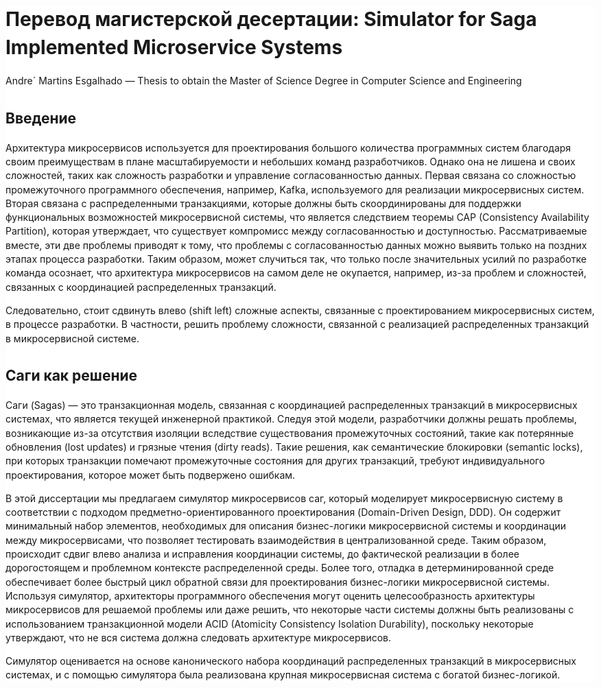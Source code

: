 # Перевод магистерской десертации: Simulator for Saga Implemented Microservice Systems
Andre´ Martins Esgalhado —  Thesis to obtain the Master of Science Degree in Computer Science and Engineering

## Введение

Архитектура микросервисов используется для проектирования большого количества программных систем благодаря своим преимуществам в плане масштабируемости и небольших команд разработчиков. Однако она не лишена и своих сложностей, таких как сложность разработки и управление согласованностью данных. Первая связана со сложностью промежуточного программного обеспечения, например, Kafka, используемого для реализации микросервисных систем. Вторая связана с распределенными транзакциями, которые должны быть скоординированы для поддержки функциональных возможностей микросервисной системы, что является следствием теоремы CAP (Consistency Availability Partition), которая утверждает, что существует компромисс между согласованностью и доступностью. Рассматриваемые вместе, эти две проблемы приводят к тому, что проблемы с согласованностью данных можно выявить только на поздних этапах процесса разработки. Таким образом, может случиться так, что только после значительных усилий по разработке команда осознает, что архитектура микросервисов на самом деле не окупается, например, из-за проблем и сложностей, связанных с координацией распределенных транзакций.


Следовательно, стоит сдвинуть влево (shift left) сложные аспекты, связанные с проектированием микросервисных систем, в процессе разработки. В частности, решить проблему сложности, связанной с реализацией распределенных транзакций в микросервисной системе.

## Саги как решение

Саги (Sagas) — это транзакционная модель, связанная с координацией распределенных транзакций в микросервисных системах, что является текущей инженерной практикой. Следуя этой модели, разработчики должны решать проблемы, возникающие из-за отсутствия изоляции вследствие существования промежуточных состояний, такие как потерянные обновления (lost updates) и грязные чтения (dirty reads). Такие решения, как семантические блокировки (semantic locks), при которых транзакции помечают промежуточные состояния для других транзакций, требуют индивидуального проектирования, которое может быть подвержено ошибкам.

В этой диссертации мы предлагаем симулятор микросервисов саг, который моделирует микросервисную систему в соответствии с подходом предметно-ориентированного проектирования (Domain-Driven Design, DDD). Он содержит минимальный набор элементов, необходимых для описания бизнес-логики микросервисной системы и координации между микросервисами, что позволяет тестировать взаимодействия в централизованной среде. Таким образом, происходит сдвиг влево анализа и исправления координации системы, до фактической реализации в более дорогостоящем и проблемном контексте распределенной среды. Более того, отладка в детерминированной среде обеспечивает более быстрый цикл обратной связи для проектирования бизнес-логики микросервисной системы. Используя симулятор, архитекторы программного обеспечения могут оценить целесообразность архитектуры микросервисов для решаемой проблемы или даже решить, что некоторые части системы должны быть реализованы с использованием транзакционной модели ACID (Atomicity Consistency Isolation Durability), поскольку некоторые утверждают, что не вся система должна следовать архитектуре микросервисов.

Симулятор оценивается на основе канонического набора координаций распределенных транзакций в микросервисных системах, и с помощью симулятора была реализована крупная микросервисная система с богатой бизнес-логикой.
